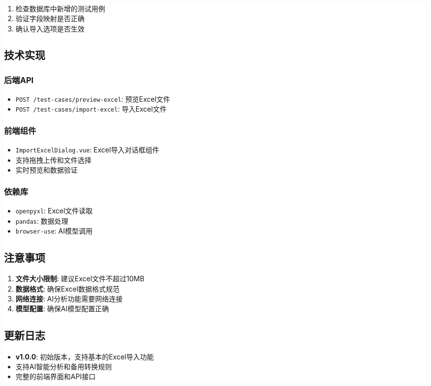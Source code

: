 1. 检查数据库中新增的测试用例
2. 验证字段映射是否正确
3. 确认导入选项是否生效

## 技术实现

### 后端API

- `POST /test-cases/preview-excel`: 预览Excel文件
- `POST /test-cases/import-excel`: 导入Excel文件

### 前端组件

- `ImportExcelDialog.vue`: Excel导入对话框组件
- 支持拖拽上传和文件选择
- 实时预览和数据验证

### 依赖库

- `openpyxl`: Excel文件读取
- `pandas`: 数据处理
- `browser-use`: AI模型调用

## 注意事项

1. **文件大小限制**: 建议Excel文件不超过10MB
2. **数据格式**: 确保Excel数据格式规范
3. **网络连接**: AI分析功能需要网络连接
4. **模型配置**: 确保AI模型配置正确

## 更新日志

- **v1.0.0**: 初始版本，支持基本的Excel导入功能
- 支持AI智能分析和备用转换规则
- 完整的前端界面和API接口 